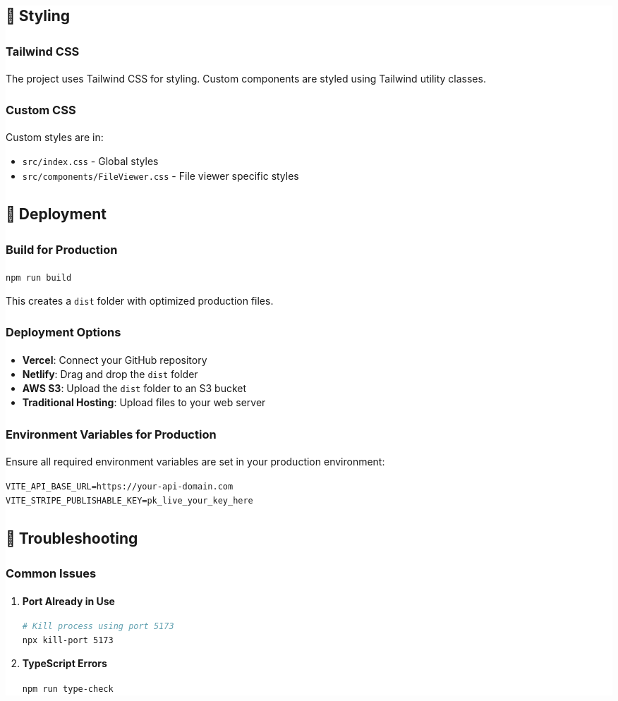 ## 🎨 Styling

### Tailwind CSS

The project uses Tailwind CSS for styling. Custom components are styled using Tailwind utility classes.

### Custom CSS

Custom styles are in:
- `src/index.css` - Global styles
- `src/components/FileViewer.css` - File viewer specific styles

## 🚀 Deployment

### Build for Production

```bash
npm run build
```

This creates a `dist` folder with optimized production files.

### Deployment Options

- **Vercel**: Connect your GitHub repository
- **Netlify**: Drag and drop the `dist` folder
- **AWS S3**: Upload the `dist` folder to an S3 bucket
- **Traditional Hosting**: Upload files to your web server

### Environment Variables for Production

Ensure all required environment variables are set in your production environment:

```env
VITE_API_BASE_URL=https://your-api-domain.com
VITE_STRIPE_PUBLISHABLE_KEY=pk_live_your_key_here
```

## 🐛 Troubleshooting

### Common Issues

1. **Port Already in Use**
   ```bash
   # Kill process using port 5173
   npx kill-port 5173
   ```

2. **TypeScript Errors**
   ```bash
   npm run type-check
   ```
